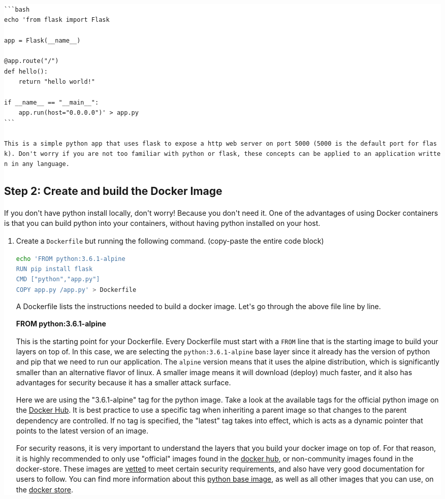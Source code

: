     ```bash
    echo 'from flask import Flask

    app = Flask(__name__)

    @app.route("/")
    def hello():
        return "hello world!"

    if __name__ == "__main__":
        app.run(host="0.0.0.0")' > app.py
    ```

    This is a simple python app that uses flask to expose a http web server on port 5000 (5000 is the default port for flask). Don't worry if you are not too familiar with python or flask, these concepts can be applied to an application written in any language.

## Step 2: Create and build the Docker Image

If you don't have python install locally, don't worry! Because you don't need it. One of the advantages of using Docker containers is that you can build python into your containers, without having python installed on your host. 

1. Create a `Dockerfile` but running the following command. (copy-paste the entire code block)

    ```sh
    echo 'FROM python:3.6.1-alpine
    RUN pip install flask
    CMD ["python","app.py"]
    COPY app.py /app.py' > Dockerfile
    ```

    A Dockerfile lists the instructions needed to build a docker image. Let's go through the above file line by line.

    **FROM python:3.6.1-alpine**

    This is the starting point for your Dockerfile. Every Dockerfile must start with a `FROM` line that is the starting image to build your layers on top of. In this case, we are selecting the `python:3.6.1-alpine` base layer since it already has the version of python and pip that we need to run our application. The `alpine` version means that it uses the alpine distribution, which is significantly smaller than an alternative flavor of linux. A smaller image means it will download (deploy) much faster, and it also has advantages for security because it has a smaller attack surface.

    Here we are using the "3.6.1-alpine" tag for the python image. Take a look at the available tags for the official python image on the [Docker Hub](https://hub.docker.com/_/python/). It is best practice to use a specific tag when inheriting a parent image so that changes to the parent dependency are controlled. If no tag is specified, the "latest" tag takes into effect, which is acts as a dynamic pointer that points to the latest version of an image. 

    For security reasons, it is very important to understand the layers that you build your docker image on top of. For that reason, it is highly recommended to only use "official" images found in the [docker hub](https://hub.docker.com/), or non-community images found in the docker-store. These images are [vetted](https://docs.docker.com/docker-hub/official_repos/) to meet certain security requirements, and also have very good documentation for users to follow. You can find more information about this [python base image](https://store.docker.com/images/python), as well as all other images that you can use, on the [docker store](https://store.docker.com/).
